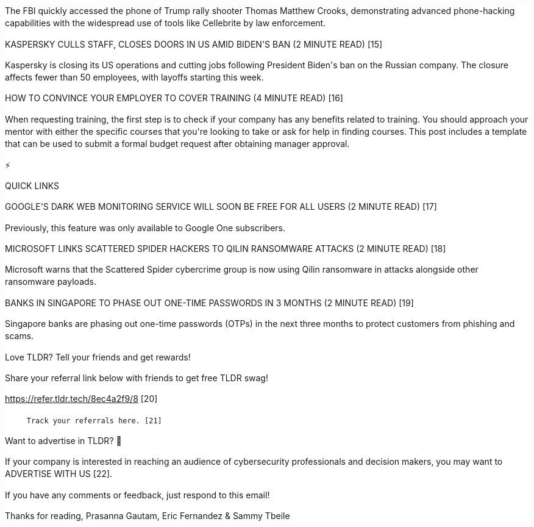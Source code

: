  The FBI quickly accessed the phone of Trump rally shooter Thomas
Matthew Crooks, demonstrating advanced phone-hacking capabilities with
the widespread use of tools like Cellebrite by law enforcement. 

 KASPERSKY CULLS STAFF, CLOSES DOORS IN US AMID BIDEN'S BAN (2 MINUTE
READ) [15] 

 Kaspersky is closing its US operations and cutting jobs following
President Biden's ban on the Russian company. The closure affects
fewer than 50 employees, with layoffs starting this week. 

 HOW TO CONVINCE YOUR EMPLOYER TO COVER TRAINING (4 MINUTE READ) [16] 

 When requesting training, the first step is to check if your company
has any benefits related to training. You should approach your mentor
with either the specific courses that you're looking to take or ask
for help in finding courses. This post includes a template that can be
used to submit a formal budget request after obtaining manager
approval. 

⚡ 

QUICK LINKS

 GOOGLE'S DARK WEB MONITORING SERVICE WILL SOON BE FREE FOR ALL USERS
(2 MINUTE READ) [17] 

 Previously, this feature was only available to Google One
subscribers. 

 MICROSOFT LINKS SCATTERED SPIDER HACKERS TO QILIN RANSOMWARE ATTACKS
(2 MINUTE READ) [18] 

 Microsoft warns that the Scattered Spider cybercrime group is now
using Qilin ransomware in attacks alongside other ransomware payloads.


 BANKS IN SINGAPORE TO PHASE OUT ONE-TIME PASSWORDS IN 3 MONTHS (2
MINUTE READ) [19] 

 Singapore banks are phasing out one-time passwords (OTPs) in the next
three months to protect customers from phishing and scams. 

Love TLDR? Tell your friends and get rewards!

 Share your referral link below with friends to get free TLDR swag! 

 https://refer.tldr.tech/8ec4a2f9/8 [20] 

		 Track your referrals here. [21] 

Want to advertise in TLDR? 📰

 If your company is interested in reaching an audience of
cybersecurity professionals and decision makers, you may want to
ADVERTISE WITH US [22]. 

 If you have any comments or feedback, just respond to this email! 

Thanks for reading, 
Prasanna Gautam, Eric Fernandez & Sammy Tbeile 
